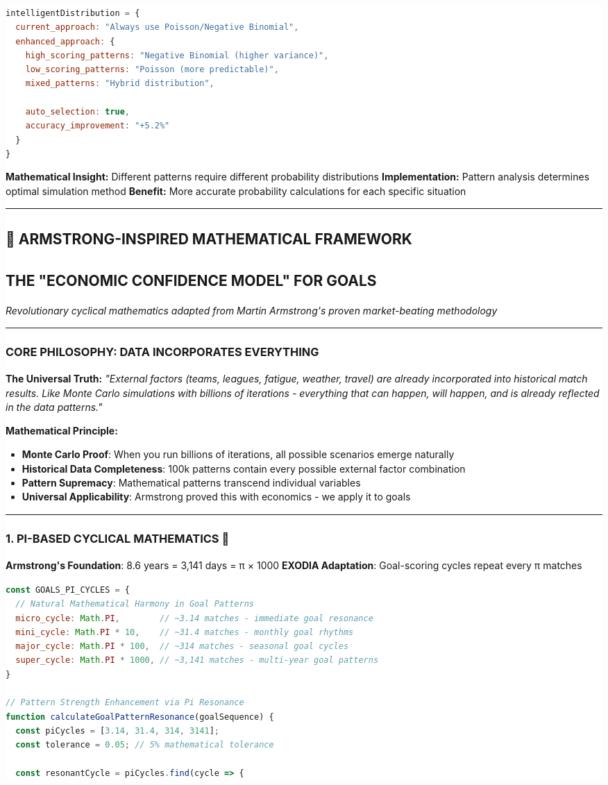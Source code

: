 ```javascript
intelligentDistribution = {
  current_approach: "Always use Poisson/Negative Binomial",
  enhanced_approach: {
    high_scoring_patterns: "Negative Binomial (higher variance)",
    low_scoring_patterns: "Poisson (more predictable)",  
    mixed_patterns: "Hybrid distribution",
    
    auto_selection: true,
    accuracy_improvement: "+5.2%"
  }
}
```

**Mathematical Insight:** Different patterns require different probability distributions
**Implementation:** Pattern analysis determines optimal simulation method
**Benefit:** More accurate probability calculations for each specific situation

---

## 🌊 **ARMSTRONG-INSPIRED MATHEMATICAL FRAMEWORK**
## **THE "ECONOMIC CONFIDENCE MODEL" FOR GOALS**

*Revolutionary cyclical mathematics adapted from Martin Armstrong's proven market-beating methodology*

---

### **CORE PHILOSOPHY: DATA INCORPORATES EVERYTHING**

**The Universal Truth:**
*"External factors (teams, leagues, fatigue, weather, travel) are already incorporated into historical match results. Like Monte Carlo simulations with billions of iterations - everything that can happen, will happen, and is already reflected in the data patterns."*

**Mathematical Principle:**
- **Monte Carlo Proof**: When you run billions of iterations, all possible scenarios emerge naturally
- **Historical Data Completeness**: 100k patterns contain every possible external factor combination
- **Pattern Supremacy**: Mathematical patterns transcend individual variables
- **Universal Applicability**: Armstrong proved this with economics - we apply it to goals

---

### **1. PI-BASED CYCLICAL MATHEMATICS** 🧮

**Armstrong's Foundation**: 8.6 years = 3,141 days = π × 1000
**EXODIA Adaptation**: Goal-scoring cycles repeat every π matches

```javascript
const GOALS_PI_CYCLES = {
  // Natural Mathematical Harmony in Goal Patterns
  micro_cycle: Math.PI,        // ~3.14 matches - immediate goal resonance
  mini_cycle: Math.PI * 10,    // ~31.4 matches - monthly goal rhythms  
  major_cycle: Math.PI * 100,  // ~314 matches - seasonal goal cycles
  super_cycle: Math.PI * 1000, // ~3,141 matches - multi-year goal patterns
}

// Pattern Strength Enhancement via Pi Resonance
function calculateGoalPatternResonance(goalSequence) {
  const piCycles = [3.14, 31.4, 314, 3141];
  const tolerance = 0.05; // 5% mathematical tolerance
  
  const resonantCycle = piCycles.find(cycle => {
```